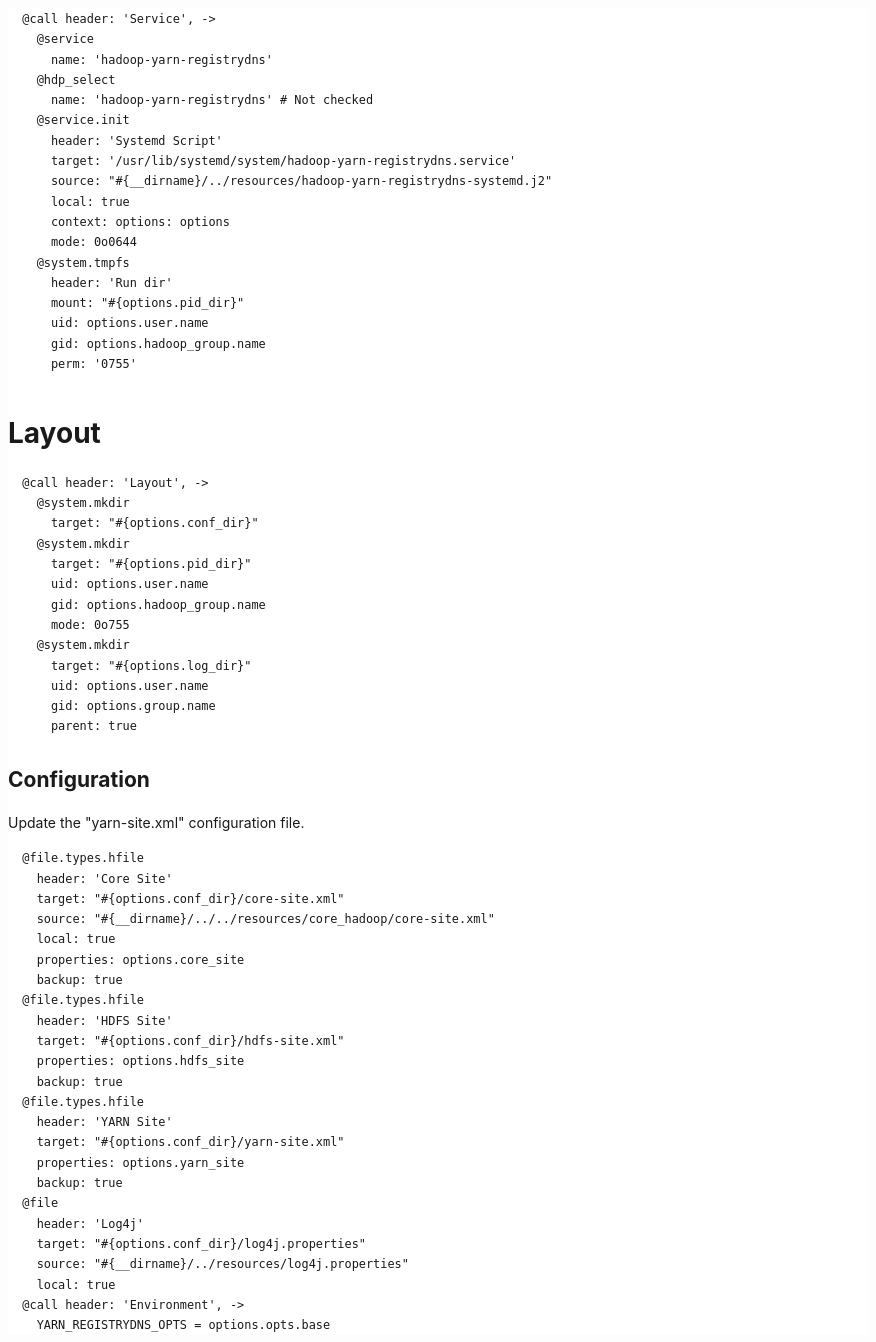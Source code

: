       @call header: 'Service', ->
        @service
          name: 'hadoop-yarn-registrydns'
        @hdp_select
          name: 'hadoop-yarn-registrydns' # Not checked
        @service.init
          header: 'Systemd Script'
          target: '/usr/lib/systemd/system/hadoop-yarn-registrydns.service'
          source: "#{__dirname}/../resources/hadoop-yarn-registrydns-systemd.j2"
          local: true
          context: options: options
          mode: 0o0644
        @system.tmpfs
          header: 'Run dir'
          mount: "#{options.pid_dir}"
          uid: options.user.name
          gid: options.hadoop_group.name
          perm: '0755'

# Layout

      @call header: 'Layout', ->
        @system.mkdir
          target: "#{options.conf_dir}"
        @system.mkdir
          target: "#{options.pid_dir}"
          uid: options.user.name
          gid: options.hadoop_group.name
          mode: 0o755
        @system.mkdir
          target: "#{options.log_dir}"
          uid: options.user.name
          gid: options.group.name
          parent: true


## Configuration

Update the "yarn-site.xml" configuration file.

      @file.types.hfile
        header: 'Core Site'
        target: "#{options.conf_dir}/core-site.xml"
        source: "#{__dirname}/../../resources/core_hadoop/core-site.xml"
        local: true
        properties: options.core_site
        backup: true
      @file.types.hfile
        header: 'HDFS Site'
        target: "#{options.conf_dir}/hdfs-site.xml"
        properties: options.hdfs_site
        backup: true
      @file.types.hfile
        header: 'YARN Site'
        target: "#{options.conf_dir}/yarn-site.xml"
        properties: options.yarn_site
        backup: true
      @file
        header: 'Log4j'
        target: "#{options.conf_dir}/log4j.properties"
        source: "#{__dirname}/../resources/log4j.properties"
        local: true
      @call header: 'Environment', ->
        YARN_REGISTRYDNS_OPTS = options.opts.base